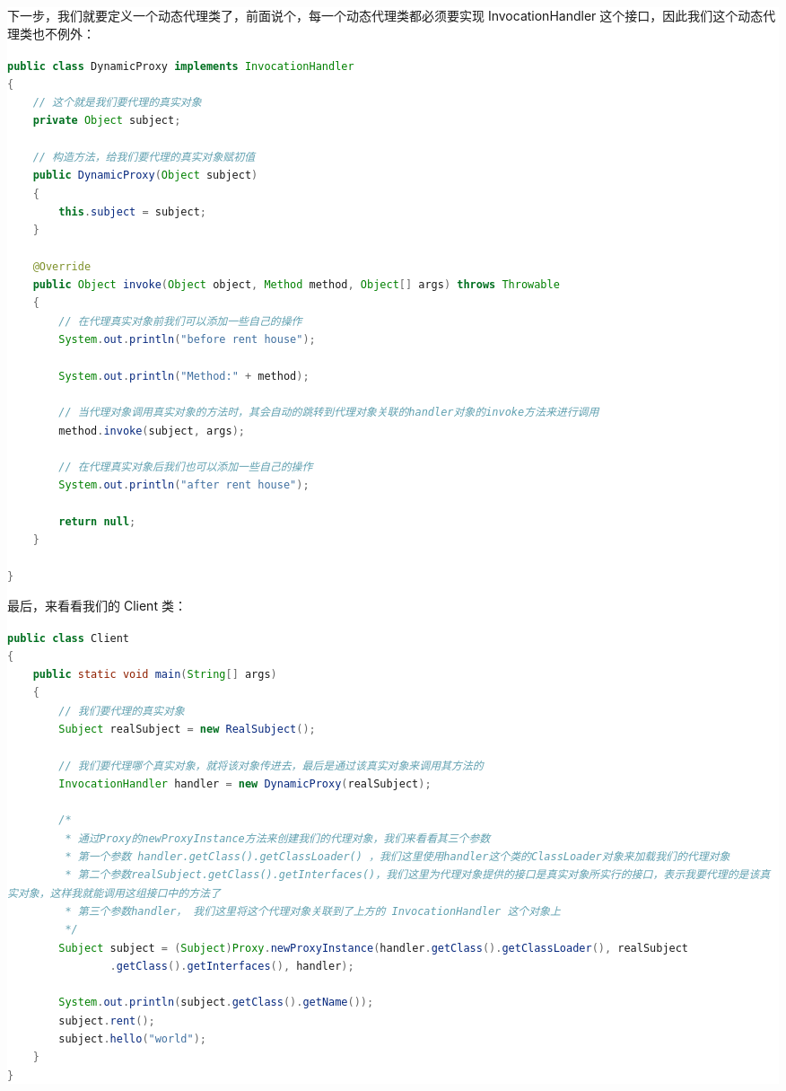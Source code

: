 下一步，我们就要定义一个动态代理类了，前面说个，每一个动态代理类都必须要实现 InvocationHandler 这个接口，因此我们这个动态代理类也不例外：

```java
public class DynamicProxy implements InvocationHandler
{
    // 这个就是我们要代理的真实对象
    private Object subject;

    // 构造方法，给我们要代理的真实对象赋初值
    public DynamicProxy(Object subject)
    {
        this.subject = subject;
    }

    @Override
    public Object invoke(Object object, Method method, Object[] args) throws Throwable
    {
        // 在代理真实对象前我们可以添加一些自己的操作
        System.out.println("before rent house");

        System.out.println("Method:" + method);

        // 当代理对象调用真实对象的方法时，其会自动的跳转到代理对象关联的handler对象的invoke方法来进行调用
        method.invoke(subject, args);

        // 在代理真实对象后我们也可以添加一些自己的操作
        System.out.println("after rent house");

        return null;
    }

}

```

最后，来看看我们的 Client 类：

```java
public class Client
{
    public static void main(String[] args)
    {
        // 我们要代理的真实对象
        Subject realSubject = new RealSubject();

        // 我们要代理哪个真实对象，就将该对象传进去，最后是通过该真实对象来调用其方法的
        InvocationHandler handler = new DynamicProxy(realSubject);

        /*
         * 通过Proxy的newProxyInstance方法来创建我们的代理对象，我们来看看其三个参数
         * 第一个参数 handler.getClass().getClassLoader() ，我们这里使用handler这个类的ClassLoader对象来加载我们的代理对象
         * 第二个参数realSubject.getClass().getInterfaces()，我们这里为代理对象提供的接口是真实对象所实行的接口，表示我要代理的是该真实对象，这样我就能调用这组接口中的方法了
         * 第三个参数handler， 我们这里将这个代理对象关联到了上方的 InvocationHandler 这个对象上
         */
        Subject subject = (Subject)Proxy.newProxyInstance(handler.getClass().getClassLoader(), realSubject
                .getClass().getInterfaces(), handler);

        System.out.println(subject.getClass().getName());
        subject.rent();
        subject.hello("world");
    }
}

```